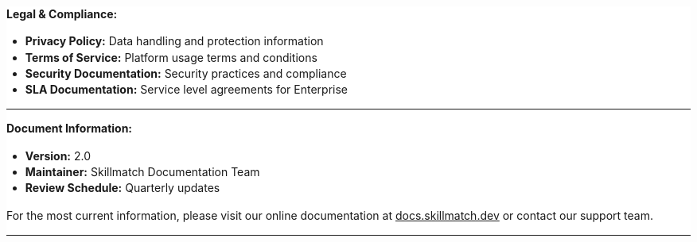 **Legal & Compliance:**
- **Privacy Policy:** Data handling and protection information
- **Terms of Service:** Platform usage terms and conditions
- **Security Documentation:** Security practices and compliance
- **SLA Documentation:** Service level agreements for Enterprise

---

**Document Information:**
- **Version:** 2.0
- **Maintainer:** Skillmatch Documentation Team
- **Review Schedule:** Quarterly updates

For the most current information, please visit our online documentation at [docs.skillmatch.dev](https://docs.skillmatch.dev) or contact our support team.

---

